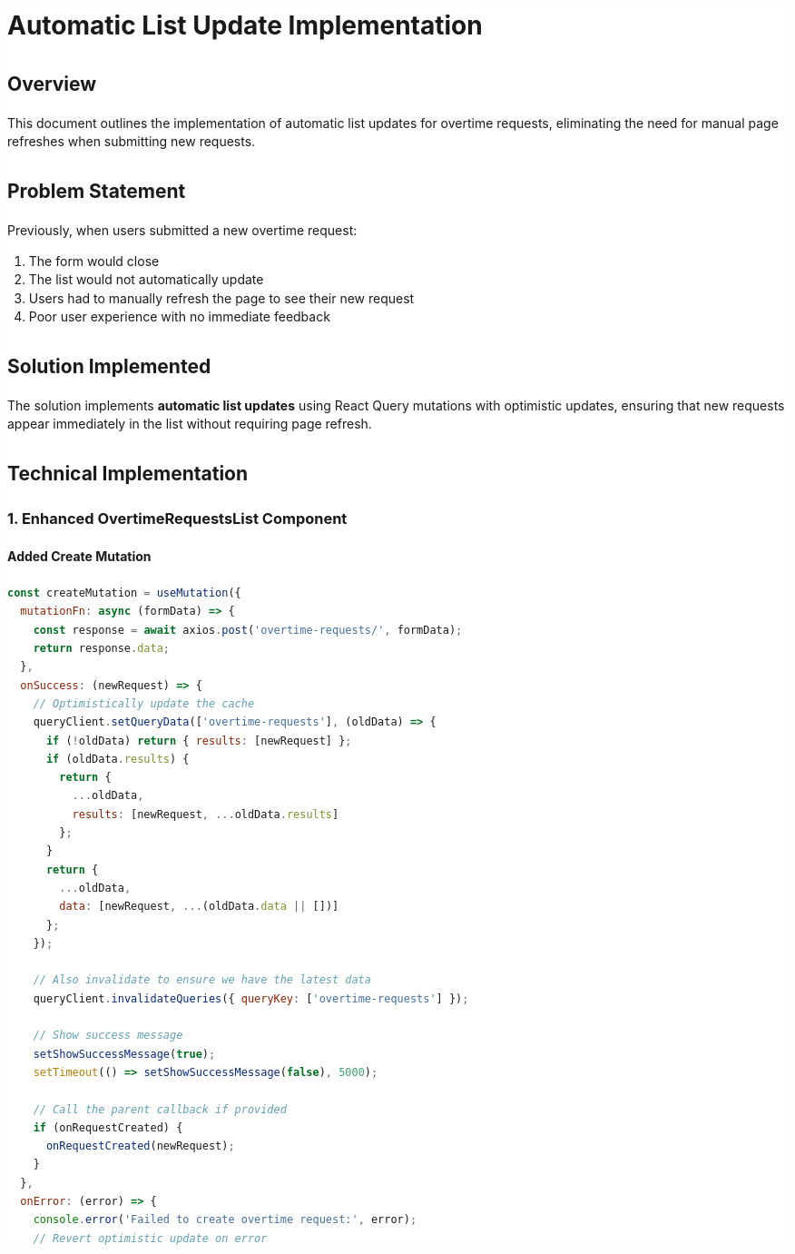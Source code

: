 # Automatic List Update Implementation

## Overview
This document outlines the implementation of automatic list updates for overtime requests, eliminating the need for manual page refreshes when submitting new requests.

## Problem Statement
Previously, when users submitted a new overtime request:
1. The form would close
2. The list would not automatically update
3. Users had to manually refresh the page to see their new request
4. Poor user experience with no immediate feedback

## Solution Implemented
The solution implements **automatic list updates** using React Query mutations with optimistic updates, ensuring that new requests appear immediately in the list without requiring page refresh.

## Technical Implementation

### 1. Enhanced OvertimeRequestsList Component

#### **Added Create Mutation**
```javascript
const createMutation = useMutation({
  mutationFn: async (formData) => {
    const response = await axios.post('overtime-requests/', formData);
    return response.data;
  },
  onSuccess: (newRequest) => {
    // Optimistically update the cache
    queryClient.setQueryData(['overtime-requests'], (oldData) => {
      if (!oldData) return { results: [newRequest] };
      if (oldData.results) {
        return {
          ...oldData,
          results: [newRequest, ...oldData.results]
        };
      }
      return {
        ...oldData,
        data: [newRequest, ...(oldData.data || [])]
      };
    });
    
    // Also invalidate to ensure we have the latest data
    queryClient.invalidateQueries({ queryKey: ['overtime-requests'] });
    
    // Show success message
    setShowSuccessMessage(true);
    setTimeout(() => setShowSuccessMessage(false), 5000);
    
    // Call the parent callback if provided
    if (onRequestCreated) {
      onRequestCreated(newRequest);
    }
  },
  onError: (error) => {
    console.error('Failed to create overtime request:', error);
    // Revert optimistic update on error
```